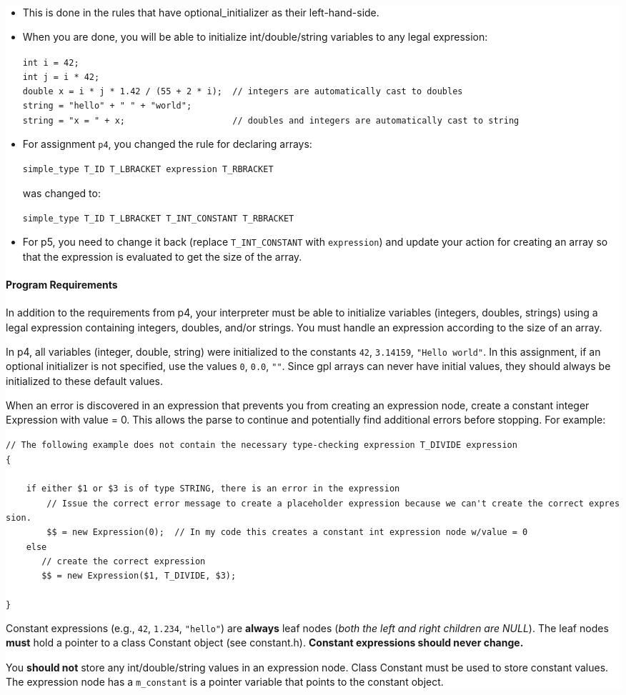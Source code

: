- This is done in the rules that have optional_initializer as their left-hand-side.
- When you are done, you will be able to initialize int/double/string variables to any legal expression:
   ```
   int i = 42;
   int j = i * 42;
   double x = i * j * 1.42 / (55 + 2 * i);  // integers are automatically cast to doubles
   string = "hello" + " " + "world";
   string = "x = " + x;                     // doubles and integers are automatically cast to string
   ```
- For assignment `p4`, you changed the rule for declaring arrays:

   `simple_type T_ID T_LBRACKET expression T_RBRACKET`

  was changed to:

   `simple_type T_ID T_LBRACKET T_INT_CONSTANT T_RBRACKET`
- For p5, you need to change it back (replace `T_INT_CONSTANT` with `expression`) and update your action for creating an array so that the expression is evaluated to get the size of the array.

#### Program Requirements
In addition to the requirements from p4,  your interpreter must be able to initialize variables (integers, doubles, strings) using a legal expression containing integers, doubles, and/or strings.  You must handle an expression according to the size of an array.

In p4, all variables (integer, double, string) were initialized to the constants `42`, `3.14159`, `"Hello world"`.  In this assignment, if an optional initializer is not specified, use the values `0`, `0.0`, `""`.  Since gpl arrays can never have initial values, they should always be initialized to these default values.

When an error is discovered in an expression that prevents you from creating an expression node, create a constant integer Expression with value = 0.  This allows the parse to continue and potentially find additional errors before stopping.  For example:
```
// The following example does not contain the necessary type-checking expression T_DIVIDE expression
{

    if either $1 or $3 is of type STRING, there is an error in the expression
        // Issue the correct error message to create a placeholder expression because we can't create the correct expression.
        $$ = new Expression(0);  // In my code this creates a constant int expression node w/value = 0
    else
       // create the correct expression   
       $$ = new Expression($1, T_DIVIDE, $3);

}
```
Constant expressions (e.g., `42`, `1.234`, `"hello"`) are **always** leaf nodes (_both the left and right children are NULL_).  The leaf nodes **must** hold a pointer to a class Constant object (see constant.h). **Constant expressions should never change.**

You **should not** store any int/double/string values in an expression node. Class Constant must be used to store constant values. The expression node has a 
`m_constant` is a pointer variable that points to the constant object.
